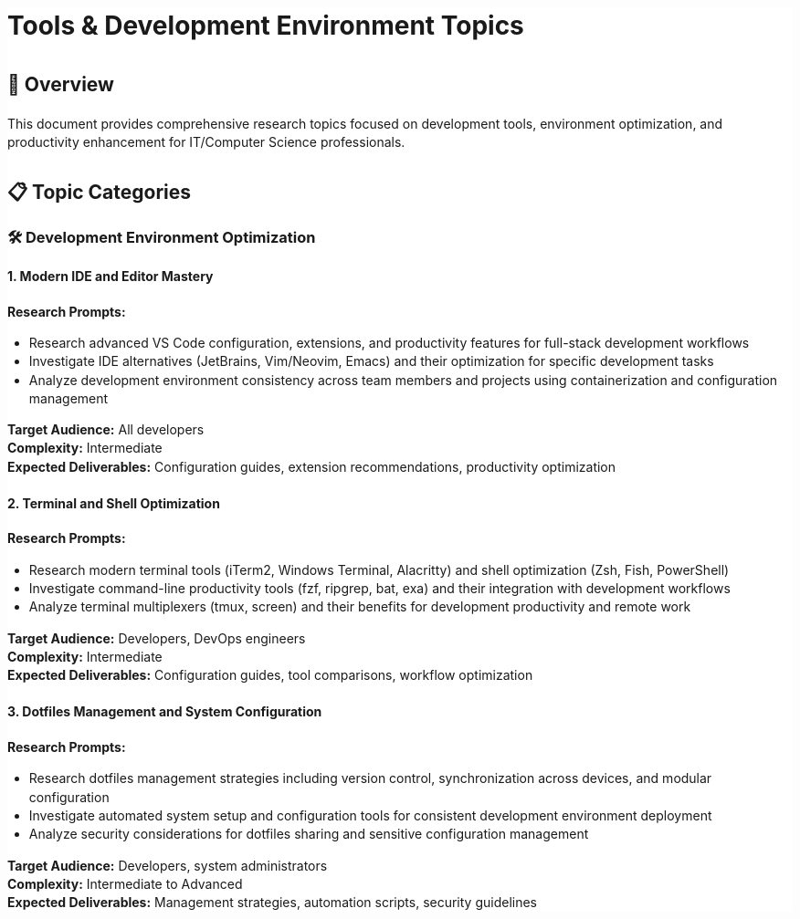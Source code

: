 # Tools & Development Environment Topics

## 🎯 Overview

This document provides comprehensive research topics focused on development tools, environment optimization, and productivity enhancement for IT/Computer Science professionals.

## 📋 Topic Categories

### 🛠️ Development Environment Optimization

#### 1. Modern IDE and Editor Mastery
**Research Prompts:**
- Research advanced VS Code configuration, extensions, and productivity features for full-stack development workflows
- Investigate IDE alternatives (JetBrains, Vim/Neovim, Emacs) and their optimization for specific development tasks
- Analyze development environment consistency across team members and projects using containerization and configuration management

**Target Audience:** All developers  
**Complexity:** Intermediate  
**Expected Deliverables:** Configuration guides, extension recommendations, productivity optimization

#### 2. Terminal and Shell Optimization
**Research Prompts:**
- Research modern terminal tools (iTerm2, Windows Terminal, Alacritty) and shell optimization (Zsh, Fish, PowerShell)
- Investigate command-line productivity tools (fzf, ripgrep, bat, exa) and their integration with development workflows
- Analyze terminal multiplexers (tmux, screen) and their benefits for development productivity and remote work

**Target Audience:** Developers, DevOps engineers  
**Complexity:** Intermediate  
**Expected Deliverables:** Configuration guides, tool comparisons, workflow optimization

#### 3. Dotfiles Management and System Configuration
**Research Prompts:**
- Research dotfiles management strategies including version control, synchronization across devices, and modular configuration
- Investigate automated system setup and configuration tools for consistent development environment deployment
- Analyze security considerations for dotfiles sharing and sensitive configuration management

**Target Audience:** Developers, system administrators  
**Complexity:** Intermediate to Advanced  
**Expected Deliverables:** Management strategies, automation scripts, security guidelines
